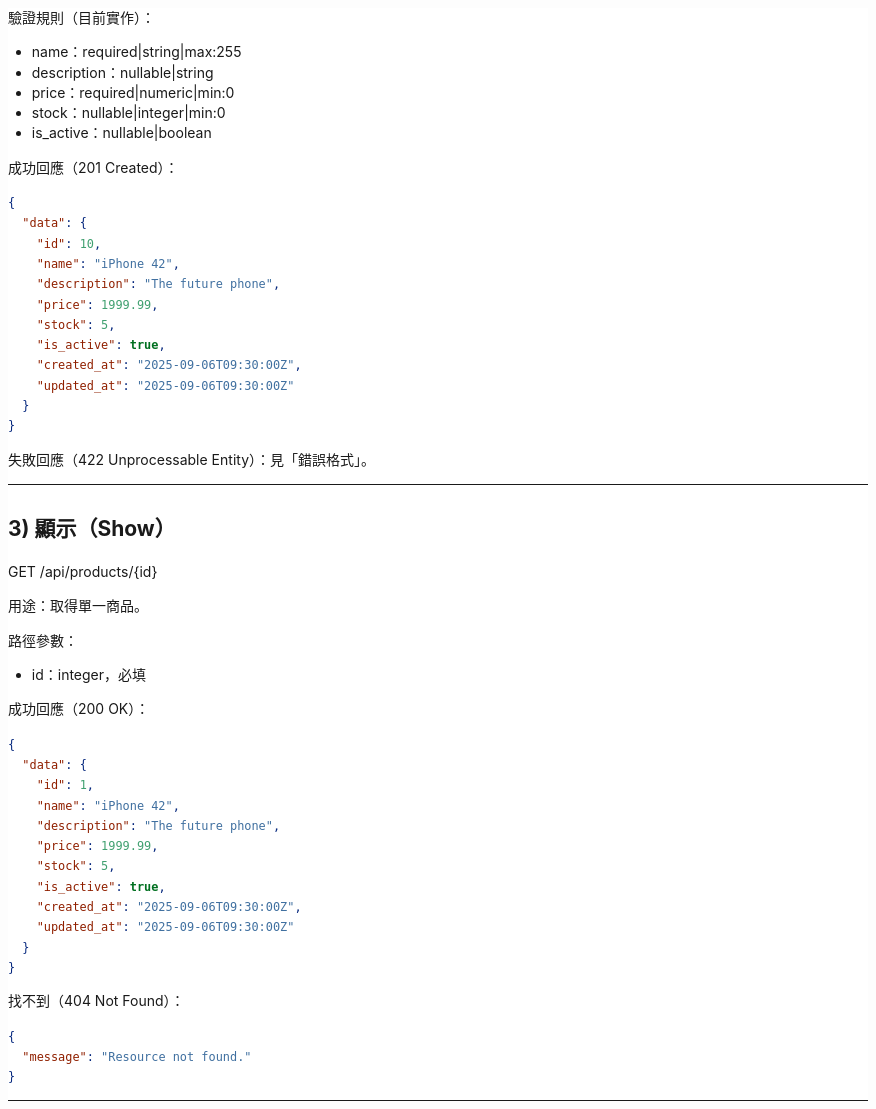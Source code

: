驗證規則（目前實作）：
- name：required|string|max:255
- description：nullable|string
- price：required|numeric|min:0
- stock：nullable|integer|min:0
- is_active：nullable|boolean

成功回應（201 Created）：
```json
{
  "data": {
    "id": 10,
    "name": "iPhone 42",
    "description": "The future phone",
    "price": 1999.99,
    "stock": 5,
    "is_active": true,
    "created_at": "2025-09-06T09:30:00Z",
    "updated_at": "2025-09-06T09:30:00Z"
  }
}
```

失敗回應（422 Unprocessable Entity）：見「錯誤格式」。

---

## 3) 顯示（Show）
GET /api/products/{id}

用途：取得單一商品。

路徑參數：
- id：integer，必填

成功回應（200 OK）：
```json
{
  "data": {
    "id": 1,
    "name": "iPhone 42",
    "description": "The future phone",
    "price": 1999.99,
    "stock": 5,
    "is_active": true,
    "created_at": "2025-09-06T09:30:00Z",
    "updated_at": "2025-09-06T09:30:00Z"
  }
}
```

找不到（404 Not Found）：
```json
{
  "message": "Resource not found."
}
```

---